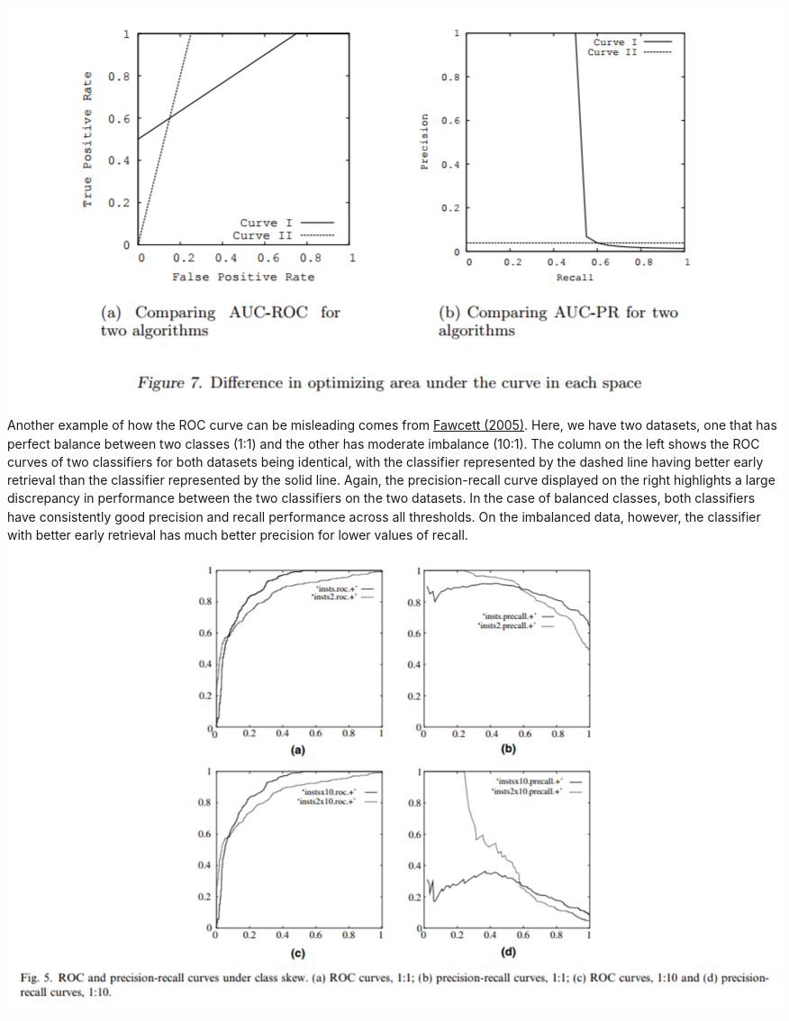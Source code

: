 <center><img src="/figs/2017-01-03-imbalanced-classes-part-2/roc_pr_compare.png"></center>

Another example of how the ROC curve can be misleading comes from [Fawcett (2005)](http://people.inf.elte.hu/kiss/11dwhdm/roc.pdf). Here, we have two datasets, one that has perfect balance between two classes (1:1) and the other has moderate imbalance (10:1). The column on the left shows the ROC curves of two classifiers for both datasets being identical, with the classifier represented by the dashed line having better early retrieval than the classifier represented by the solid line. Again, the precision-recall curve displayed on the right highlights a large discrepancy in performance between the two classifiers on the two datasets. In the case of balanced classes, both classifiers have consistently good precision and recall performance across all thresholds. On the imbalanced data, however, the classifier with better early retrieval has much better precision for lower values of recall. 

<center><img src="/figs/2017-01-03-imbalanced-classes-part-2/roc_pr_balance_imbalance.png"></center>
